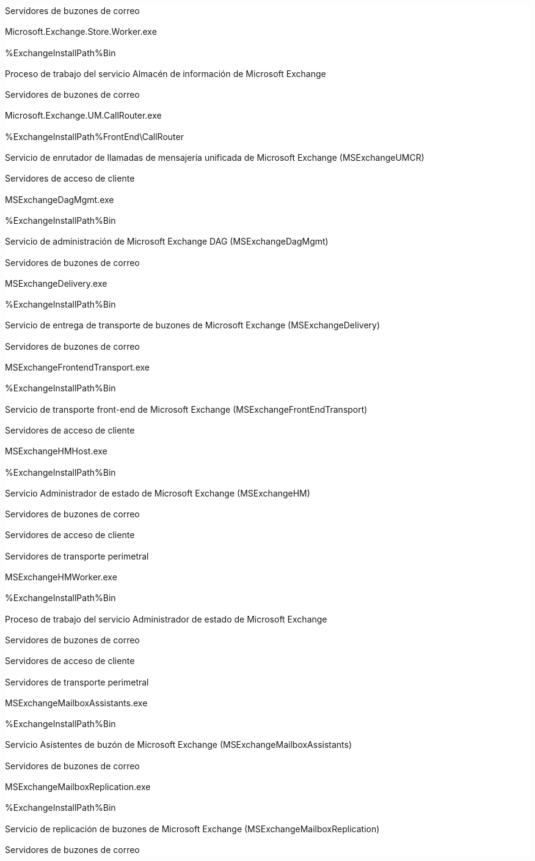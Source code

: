 <td><p>Servidores de buzones de correo</p></td>
</tr>
<tr class="odd">
<td><p>Microsoft.Exchange.Store.Worker.exe</p></td>
<td><p>%ExchangeInstallPath%Bin</p></td>
<td><p>Proceso de trabajo del servicio Almacén de información de Microsoft Exchange</p></td>
<td><p>Servidores de buzones de correo</p></td>
</tr>
<tr class="even">
<td><p>Microsoft.Exchange.UM.CallRouter.exe</p></td>
<td><p>%ExchangeInstallPath%FrontEnd\CallRouter</p></td>
<td><p>Servicio de enrutador de llamadas de mensajería unificada de Microsoft Exchange (MSExchangeUMCR)</p></td>
<td><p>Servidores de acceso de cliente</p></td>
</tr>
<tr class="odd">
<td><p>MSExchangeDagMgmt.exe</p></td>
<td><p>%ExchangeInstallPath%Bin</p></td>
<td><p>Servicio de administración de Microsoft Exchange DAG (MSExchangeDagMgmt)</p></td>
<td><p>Servidores de buzones de correo</p></td>
</tr>
<tr class="even">
<td><p>MSExchangeDelivery.exe</p></td>
<td><p>%ExchangeInstallPath%Bin</p></td>
<td><p>Servicio de entrega de transporte de buzones de Microsoft Exchange (MSExchangeDelivery)</p></td>
<td><p>Servidores de buzones de correo</p></td>
</tr>
<tr class="odd">
<td><p>MSExchangeFrontendTransport.exe</p></td>
<td><p>%ExchangeInstallPath%Bin</p></td>
<td><p>Servicio de transporte front-end de Microsoft Exchange (MSExchangeFrontEndTransport)</p></td>
<td><p>Servidores de acceso de cliente</p></td>
</tr>
<tr class="even">
<td><p>MSExchangeHMHost.exe</p></td>
<td><p>%ExchangeInstallPath%Bin</p></td>
<td><p>Servicio Administrador de estado de Microsoft Exchange (MSExchangeHM)</p></td>
<td><p>Servidores de buzones de correo</p>
<p>Servidores de acceso de cliente</p>
<p>Servidores de transporte perimetral</p></td>
</tr>
<tr class="odd">
<td><p>MSExchangeHMWorker.exe</p></td>
<td><p>%ExchangeInstallPath%Bin</p></td>
<td><p>Proceso de trabajo del servicio Administrador de estado de Microsoft Exchange</p></td>
<td><p>Servidores de buzones de correo</p>
<p>Servidores de acceso de cliente</p>
<p>Servidores de transporte perimetral</p></td>
</tr>
<tr class="even">
<td><p>MSExchangeMailboxAssistants.exe</p></td>
<td><p>%ExchangeInstallPath%Bin</p></td>
<td><p>Servicio Asistentes de buzón de Microsoft Exchange (MSExchangeMailboxAssistants)</p></td>
<td><p>Servidores de buzones de correo</p></td>
</tr>
<tr class="odd">
<td><p>MSExchangeMailboxReplication.exe</p></td>
<td><p>%ExchangeInstallPath%Bin</p></td>
<td><p>Servicio de replicación de buzones de Microsoft Exchange (MSExchangeMailboxReplication)</p></td>
<td><p>Servidores de buzones de correo</p></td>
</tr>